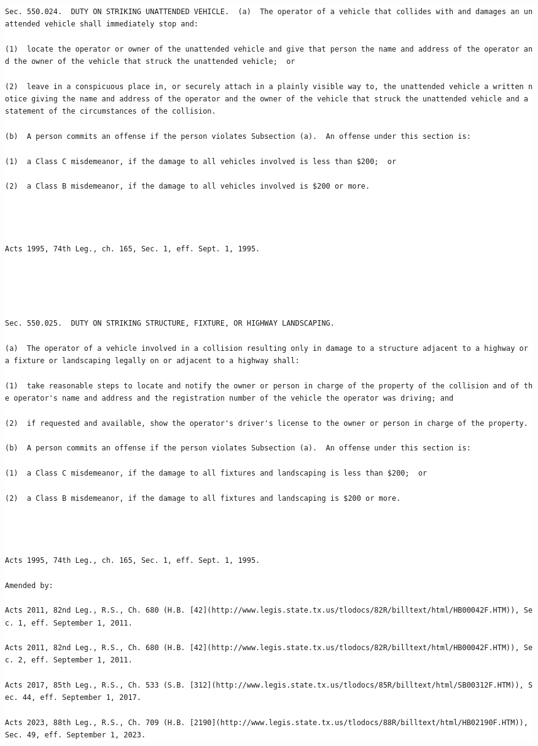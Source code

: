     
    Sec. 550.024.  DUTY ON STRIKING UNATTENDED VEHICLE.  (a)  The operator of a vehicle that collides with and damages an unattended vehicle shall immediately stop and:
    
    (1)  locate the operator or owner of the unattended vehicle and give that person the name and address of the operator and the owner of the vehicle that struck the unattended vehicle;  or
    
    (2)  leave in a conspicuous place in, or securely attach in a plainly visible way to, the unattended vehicle a written notice giving the name and address of the operator and the owner of the vehicle that struck the unattended vehicle and a statement of the circumstances of the collision.
    
    (b)  A person commits an offense if the person violates Subsection (a).  An offense under this section is:
    
    (1)  a Class C misdemeanor, if the damage to all vehicles involved is less than $200;  or
    
    (2)  a Class B misdemeanor, if the damage to all vehicles involved is $200 or more.
    
    
    
    
    Acts 1995, 74th Leg., ch. 165, Sec. 1, eff. Sept. 1, 1995.
    
    
    
    
    
    Sec. 550.025.  DUTY ON STRIKING STRUCTURE, FIXTURE, OR HIGHWAY LANDSCAPING.
    
    (a)  The operator of a vehicle involved in a collision resulting only in damage to a structure adjacent to a highway or a fixture or landscaping legally on or adjacent to a highway shall:
    
    (1)  take reasonable steps to locate and notify the owner or person in charge of the property of the collision and of the operator's name and address and the registration number of the vehicle the operator was driving; and
    
    (2)  if requested and available, show the operator's driver's license to the owner or person in charge of the property.
    
    (b)  A person commits an offense if the person violates Subsection (a).  An offense under this section is:
    
    (1)  a Class C misdemeanor, if the damage to all fixtures and landscaping is less than $200;  or
    
    (2)  a Class B misdemeanor, if the damage to all fixtures and landscaping is $200 or more.
    
    
    
    
    Acts 1995, 74th Leg., ch. 165, Sec. 1, eff. Sept. 1, 1995.
    
    Amended by: 
    
    Acts 2011, 82nd Leg., R.S., Ch. 680 (H.B. [42](http://www.legis.state.tx.us/tlodocs/82R/billtext/html/HB00042F.HTM)), Sec. 1, eff. September 1, 2011.
    
    Acts 2011, 82nd Leg., R.S., Ch. 680 (H.B. [42](http://www.legis.state.tx.us/tlodocs/82R/billtext/html/HB00042F.HTM)), Sec. 2, eff. September 1, 2011.
    
    Acts 2017, 85th Leg., R.S., Ch. 533 (S.B. [312](http://www.legis.state.tx.us/tlodocs/85R/billtext/html/SB00312F.HTM)), Sec. 44, eff. September 1, 2017.
    
    Acts 2023, 88th Leg., R.S., Ch. 709 (H.B. [2190](http://www.legis.state.tx.us/tlodocs/88R/billtext/html/HB02190F.HTM)), Sec. 49, eff. September 1, 2023.
    